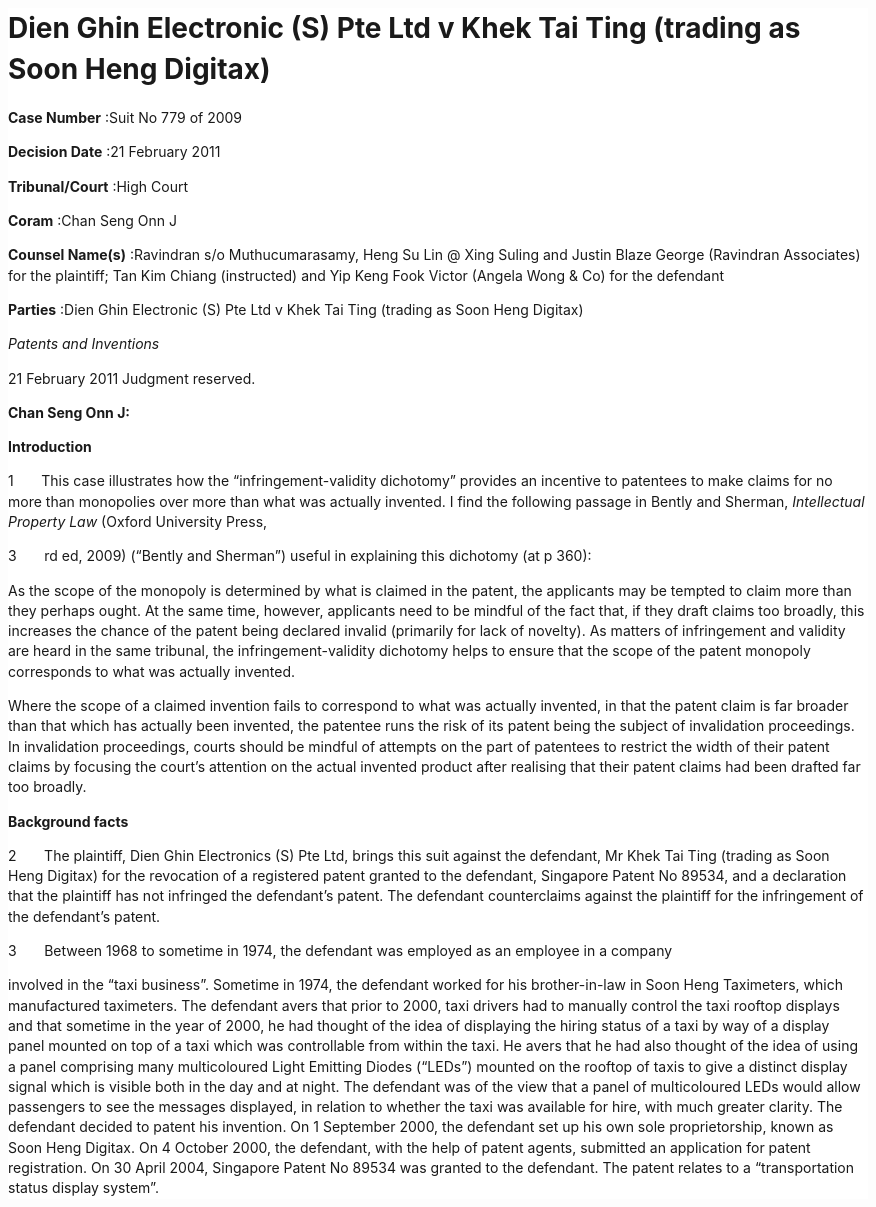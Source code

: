 # Dien Ghin Electronic (S) Pte Ltd v Khek Tai Ting (trading as Soon Heng Digitax) 



**Case Number** :Suit No 779 of 2009 

**Decision Date** :21 February 2011 

**Tribunal/Court** :High Court 

**Coram** :Chan Seng Onn J 

**Counsel Name(s)** :Ravindran s/o Muthucumarasamy, Heng Su Lin @ Xing Suling and Justin Blaze George (Ravindran Associates) for the plaintiff; Tan Kim Chiang (instructed) and Yip Keng Fook Victor (Angela Wong & Co) for the defendant 

**Parties** :Dien Ghin Electronic (S) Pte Ltd v Khek Tai Ting (trading as Soon Heng Digitax) 

_Patents and Inventions_ 

21 February 2011 Judgment reserved. 

**Chan Seng Onn J:** 

**Introduction** 

1       This case illustrates how the “infringement-validity dichotomy” provides an incentive to patentees to make claims for no more than monopolies over more than what was actually invented. I find the following passage in Bently and Sherman, _Intellectual Property Law_ (Oxford University Press, 

3       rd ed, 2009) (“Bently and Sherman”) useful in explaining this dichotomy (at p 360): 

 As the scope of the monopoly is determined by what is claimed in the patent, the applicants may be tempted to claim more than they perhaps ought. At the same time, however, applicants need to be mindful of the fact that, if they draft claims too broadly, this increases the chance of the patent being declared invalid (primarily for lack of novelty). As matters of infringement and validity are heard in the same tribunal, the infringement-validity dichotomy helps to ensure that the scope of the patent monopoly corresponds to what was actually invented. 

Where the scope of a claimed invention fails to correspond to what was actually invented, in that the patent claim is far broader than that which has actually been invented, the patentee runs the risk of its patent being the subject of invalidation proceedings. In invalidation proceedings, courts should be mindful of attempts on the part of patentees to restrict the width of their patent claims by focusing the court’s attention on the actual invented product after realising that their patent claims had been drafted far too broadly. 

**Background facts** 

2       The plaintiff, Dien Ghin Electronics (S) Pte Ltd, brings this suit against the defendant, Mr Khek Tai Ting (trading as Soon Heng Digitax) for the revocation of a registered patent granted to the defendant, Singapore Patent No 89534, and a declaration that the plaintiff has not infringed the defendant’s patent. The defendant counterclaims against the plaintiff for the infringement of the defendant’s patent. 

3       Between 1968 to sometime in 1974, the defendant was employed as an employee in a company 


involved in the “taxi business”. Sometime in 1974, the defendant worked for his brother-in-law in Soon Heng Taximeters, which manufactured taximeters. The defendant avers that prior to 2000, taxi drivers had to manually control the taxi rooftop displays and that sometime in the year of 2000, he had thought of the idea of displaying the hiring status of a taxi by way of a display panel mounted on top of a taxi which was controllable from within the taxi. He avers that he had also thought of the idea of using a panel comprising many multicoloured Light Emitting Diodes (“LEDs”) mounted on the rooftop of taxis to give a distinct display signal which is visible both in the day and at night. The defendant was of the view that a panel of multicoloured LEDs would allow passengers to see the messages displayed, in relation to whether the taxi was available for hire, with much greater clarity. The defendant decided to patent his invention. On 1 September 2000, the defendant set up his own sole proprietorship, known as Soon Heng Digitax. On 4 October 2000, the defendant, with the help of patent agents, submitted an application for patent registration. On 30 April 2004, Singapore Patent No 89534 was granted to the defendant. The patent relates to a “transportation status display system”. 
